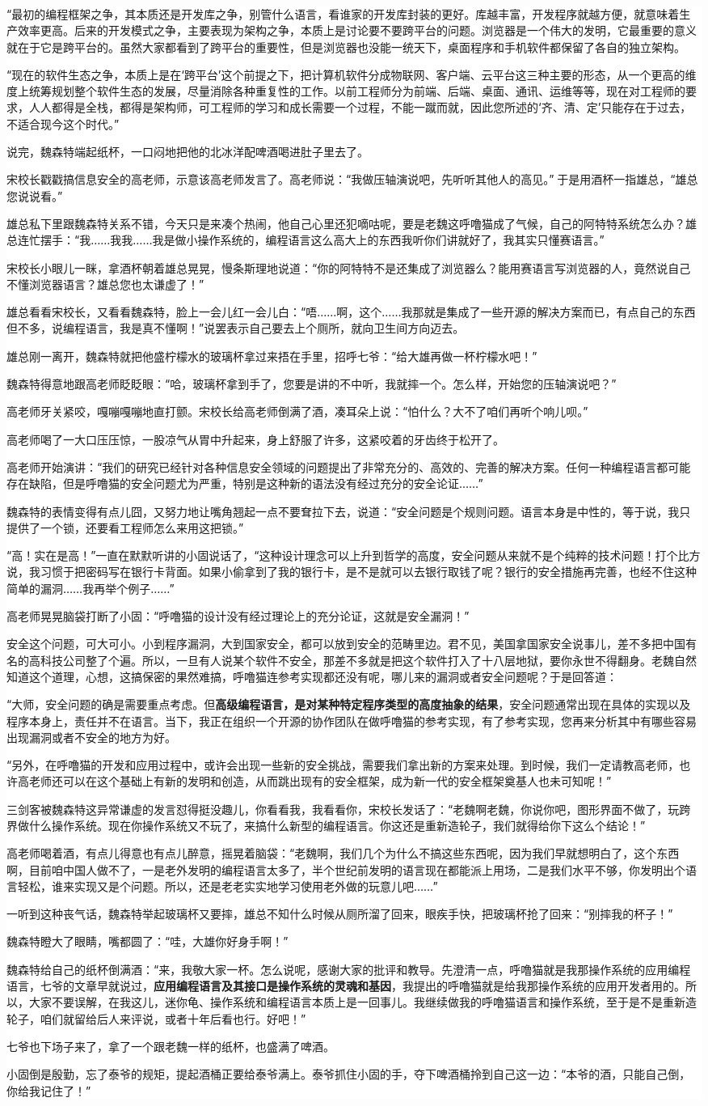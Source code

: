 “最初的编程框架之争，其本质还是开发库之争，别管什么语言，看谁家的开发库封装的更好。库越丰富，开发程序就越方便，就意味着生产效率更高。后来的开发模式之争，主要表现为架构之争，本质上是讨论要不要跨平台的问题。浏览器是一个伟大的发明，它最重要的意义就在于它是跨平台的。虽然大家都看到了跨平台的重要性，但是浏览器也没能一统天下，桌面程序和手机软件都保留了各自的独立架构。

“现在的软件生态之争，本质上是在‘跨平台’这个前提之下，把计算机软件分成物联网、客户端、云平台这三种主要的形态，从一个更高的维度上统筹规划整个软件生态的发展，尽量消除各种重复性的工作。以前工程师分为前端、后端、桌面、通讯、运维等等，现在对工程师的要求，人人都得是全栈，都得是架构师，可工程师的学习和成长需要一个过程，不能一蹴而就，因此您所述的‘齐、清、定’只能存在于过去，不适合现今这个时代。”

说完，魏森特端起纸杯，一口闷地把他的北冰洋配啤酒喝进肚子里去了。

宋校长戳戳搞信息安全的高老师，示意该高老师发言了。高老师说：“我做压轴演说吧，先听听其他人的高见。” 于是用酒杯一指雄总，“雄总您说说看。”

雄总私下里跟魏森特关系不错，今天只是来凑个热闹，他自己心里还犯嘀咕呢，要是老魏这呼噜猫成了气候，自己的阿特特系统怎么办？雄总连忙摆手：“我……我我……我是做小操作系统的，编程语言这么高大上的东西我听你们讲就好了，我其实只懂赛语言。”

宋校长小眼儿一眯，拿酒杯朝着雄总晃晃，慢条斯理地说道：“你的阿特特不是还集成了浏览器么？能用赛语言写浏览器的人，竟然说自己不懂浏览器语言？雄总您也太谦虚了！”

雄总看看宋校长，又看看魏森特，脸上一会儿红一会儿白：“唔……啊，这个……我那就是集成了一些开源的解决方案而已，有点自己的东西但不多，说编程语言，我是真不懂啊！”说罢表示自己要去上个厕所，就向卫生间方向迈去。

雄总刚一离开，魏森特就把他盛柠檬水的玻璃杯拿过来捂在手里，招呼七爷：“给大雄再做一杯柠檬水吧！”

魏森特得意地跟高老师眨眨眼：“哈，玻璃杯拿到手了，您要是讲的不中听，我就摔一个。怎么样，开始您的压轴演说吧？”

高老师牙关紧咬，嘎嘣嘎嘣地直打颤。宋校长给高老师倒满了酒，凑耳朵上说：“怕什么？大不了咱们再听个响儿呗。”

高老师喝了一大口压压惊，一股凉气从胃中升起来，身上舒服了许多，这紧咬着的牙齿终于松开了。

高老师开始演讲：“我们的研究已经针对各种信息安全领域的问题提出了非常充分的、高效的、完善的解决方案。任何一种编程语言都可能存在缺陷，但是呼噜猫的安全问题尤为严重，特别是这种新的语法没有经过充分的安全论证……”

魏森特的表情变得有点儿囧，又努力地让嘴角翘起一点不要耷拉下去，说道：“安全问题是个规则问题。语言本身是中性的，等于说，我只提供了一个锁，还要看工程师怎么来用这把锁。”

“高！实在是高！”一直在默默听讲的小固说话了，“这种设计理念可以上升到哲学的高度，安全问题从来就不是个纯粹的技术问题！打个比方说，我习惯于把密码写在银行卡背面。如果小偷拿到了我的银行卡，是不是就可以去银行取钱了呢？银行的安全措施再完善，也经不住这种简单的漏洞……我再举个例子……”

高老师晃晃脑袋打断了小固：“呼噜猫的设计没有经过理论上的充分论证，这就是安全漏洞！”

安全这个问题，可大可小。小到程序漏洞，大到国家安全，都可以放到安全的范畴里边。君不见，美国拿国家安全说事儿，差不多把中国有名的高科技公司整了个遍。所以，一旦有人说某个软件不安全，那差不多就是把这个软件打入了十八层地狱，要你永世不得翻身。老魏自然知道这个道理，心想，这搞保密的果然难搞，呼噜猫连参考实现都还没有呢，哪儿来的漏洞或者安全问题呢？于是回答道：

“大师，安全问题的确是需要重点考虑。但**高级编程语言，是对某种特定程序类型的高度抽象的结果**，安全问题通常出现在具体的实现以及程序本身上，责任并不在语言。当下，我正在组织一个开源的协作团队在做呼噜猫的参考实现，有了参考实现，您再来分析其中有哪些容易出现漏洞或者不安全的地方为好。

“另外，在呼噜猫的开发和应用过程中，或许会出现一些新的安全挑战，需要我们拿出新的方案来处理。到时候，我们一定请教高老师，也许高老师还可以在这个基础上有新的发明和创造，从而跳出现有的安全框架，成为新一代的安全框架奠基人也未可知呢！”

三剑客被魏森特这异常谦虚的发言怼得挺没趣儿，你看看我，我看看你，宋校长发话了：“老魏啊老魏，你说你吧，图形界面不做了，玩跨界做什么操作系统。现在你操作系统又不玩了，来搞什么新型的编程语言。你这还是重新造轮子，我们就得给你下这么个结论！”

高老师喝着酒，有点儿得意也有点儿醉意，摇晃着脑袋：“老魏啊，我们几个为什么不搞这些东西呢，因为我们早就想明白了，这个东西啊，目前咱中国人做不了，一是老外发明的编程语言太多了，半个世纪前发明的语言现在都能派上用场，二是我们水平不够，你发明出个语言轻松，谁来实现又是个问题。所以，还是老老实实地学习使用老外做的玩意儿吧……”

一听到这种丧气话，魏森特举起玻璃杯又要摔，雄总不知什么时候从厕所溜了回来，眼疾手快，把玻璃杯抢了回来：“别摔我的杯子！”

魏森特瞪大了眼睛，嘴都圆了：“哇，大雄你好身手啊！”

魏森特给自己的纸杯倒满酒：“来，我敬大家一杯。怎么说呢，感谢大家的批评和教导。先澄清一点，呼噜猫就是我那操作系统的应用编程语言，七爷的文章早就说过，**应用编程语言及其接口是操作系统的灵魂和基因**，我提出的呼噜猫就是给我那操作系统的应用开发者用的。所以，大家不要误解，在我这儿，迷你龟、操作系统和编程语言本质上是一回事儿。我继续做我的呼噜猫语言和操作系统，至于是不是重新造轮子，咱们就留给后人来评说，或者十年后看也行。好吧！”

七爷也下场子来了，拿了一个跟老魏一样的纸杯，也盛满了啤酒。

小固倒是殷勤，忘了泰爷的规矩，提起酒桶正要给泰爷满上。泰爷抓住小固的手，夺下啤酒桶拎到自己这一边：“本爷的酒，只能自己倒，你给我记住了！”
